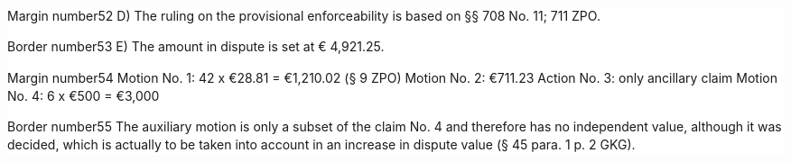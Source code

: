Margin number52
D) The ruling on the provisional enforceability is based on §§ 708 No. 11; 711 ZPO.

Border number53
E) The amount in dispute is set at € 4,921.25.

Margin number54
Motion No. 1: 42 x €28.81 = €1,210.02 (§ 9 ZPO)
Motion No. 2: €711.23
Action No. 3: only ancillary claim
Motion No. 4: 6 x €500 = €3,000

Border number55
The auxiliary motion is only a subset of the claim No. 4 and therefore has no independent value, although it was decided, which is actually to be taken into account in an increase in dispute value (§ 45 para. 1 p. 2 GKG).
